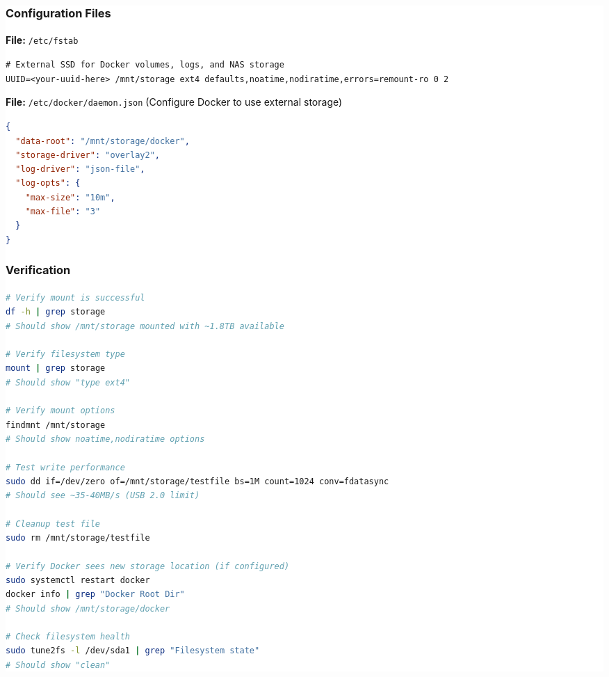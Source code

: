 ### Configuration Files

**File:** `/etc/fstab`
```
# External SSD for Docker volumes, logs, and NAS storage
UUID=<your-uuid-here> /mnt/storage ext4 defaults,noatime,nodiratime,errors=remount-ro 0 2
```

**File:** `/etc/docker/daemon.json` (Configure Docker to use external storage)
```json
{
  "data-root": "/mnt/storage/docker",
  "storage-driver": "overlay2",
  "log-driver": "json-file",
  "log-opts": {
    "max-size": "10m",
    "max-file": "3"
  }
}
```

### Verification

```bash
# Verify mount is successful
df -h | grep storage
# Should show /mnt/storage mounted with ~1.8TB available

# Verify filesystem type
mount | grep storage
# Should show "type ext4"

# Verify mount options
findmnt /mnt/storage
# Should show noatime,nodiratime options

# Test write performance
sudo dd if=/dev/zero of=/mnt/storage/testfile bs=1M count=1024 conv=fdatasync
# Should see ~35-40MB/s (USB 2.0 limit)

# Cleanup test file
sudo rm /mnt/storage/testfile

# Verify Docker sees new storage location (if configured)
sudo systemctl restart docker
docker info | grep "Docker Root Dir"
# Should show /mnt/storage/docker

# Check filesystem health
sudo tune2fs -l /dev/sda1 | grep "Filesystem state"
# Should show "clean"
```
